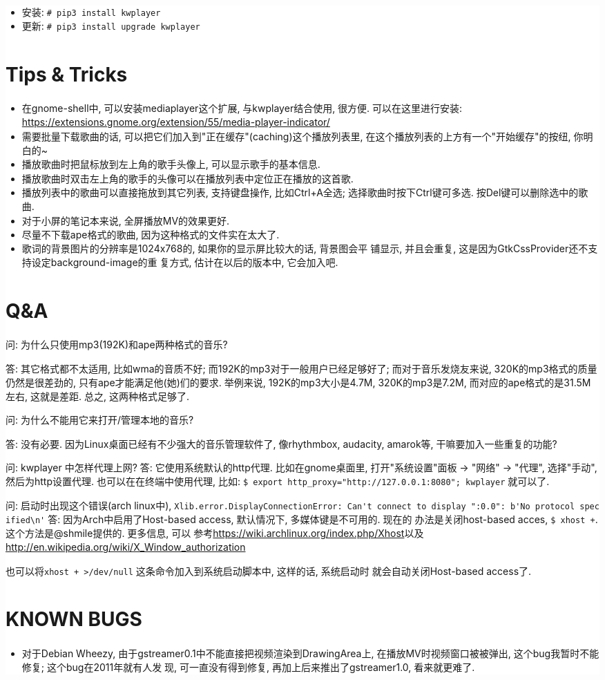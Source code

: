 * 安装: `# pip3 install kwplayer`
* 更新: `# pip3 install upgrade kwplayer`


Tips & Tricks
=============
* 在gnome-shell中, 可以安装mediaplayer这个扩展, 与kwplayer结合使用, 很方便.
可以在这里进行安装:
<https://extensions.gnome.org/extension/55/media-player-indicator/>
* 需要批量下载歌曲的话, 可以把它们加入到"正在缓存"(caching)这个播放列表里,
在这个播放列表的上方有一个"开始缓存"的按纽, 你明白的~
* 播放歌曲时把鼠标放到左上角的歌手头像上, 可以显示歌手的基本信息.
* 播放歌曲时双击左上角的歌手的头像可以在播放列表中定位正在播放的这首歌.
* 播放列表中的歌曲可以直接拖放到其它列表, 支持键盘操作, 比如Ctrl+A全选;
选择歌曲时按下Ctrl键可多选. 按Del键可以删除选中的歌曲.
* 对于小屏的笔记本来说, 全屏播放MV的效果更好.
* 尽量不下载ape格式的歌曲, 因为这种格式的文件实在太大了.
* 歌词的背景图片的分辨率是1024x768的, 如果你的显示屏比较大的话, 背景图会平
铺显示, 并且会重复, 这是因为GtkCssProvider还不支持设定background-image的重
复方式, 估计在以后的版本中, 它会加入吧.


Q&A
===
问: 为什么只使用mp3(192K)和ape两种格式的音乐?

答: 其它格式都不太适用, 比如wma的音质不好; 而192K的mp3对于一般用户已经足够好了; 而对于音乐发烧友来说, 320K的mp3格式的质量仍然是很差劲的, 只有ape才能满足他(她)们的要求. 举例来说, 192K的mp3大小是4.7M, 320K的mp3是7.2M, 而对应的ape格式的是31.5M左右, 这就是差距.
总之, 这两种格式足够了.

问: 为什么不能用它来打开/管理本地的音乐?

答: 没有必要. 因为Linux桌面已经有不少强大的音乐管理软件了, 像rhythmbox, audacity, amarok等, 干嘛要加入一些重复的功能?

问: kwplayer 中怎样代理上网?
答: 它使用系统默认的http代理. 比如在gnome桌面里,
打开"系统设置"面板 -> "网络" -> "代理", 选择"手动", 然后为http设置代理.
也可以在在终端中使用代理, 比如:
`$ export http_proxy="http://127.0.0.1:8080"; kwplayer`
就可以了.

问: 启动时出现这个错误(arch linux中), `Xlib.error.DisplayConnectionError: Can't connect to display ":0.0": b'No protocol specified\n'`
答: 因为Arch中启用了Host-based access, 默认情况下, 多媒体键是不可用的. 现在的
办法是关闭host-based acces, `$ xhost +`. 这个方法是@shmile提供的. 更多信息, 可以
参考<https://wiki.archlinux.org/index.php/Xhost>以及
<http://en.wikipedia.org/wiki/X_Window_authorization>

也可以将`xhost + >/dev/null` 这条命令加入到系统启动脚本中, 这样的话, 系统启动时
就会自动关闭Host-based access了.


KNOWN BUGS
============
* 对于Debian Wheezy, 由于gstreamer0.1中不能直接把视频渲染到DrawingArea上,
在播放MV时视频窗口被被弹出, 这个bug我暂时不能修复; 这个bug在2011年就有人发
现, 可一直没有得到修复, 再加上后来推出了gstreamer1.0, 看来就更难了.
